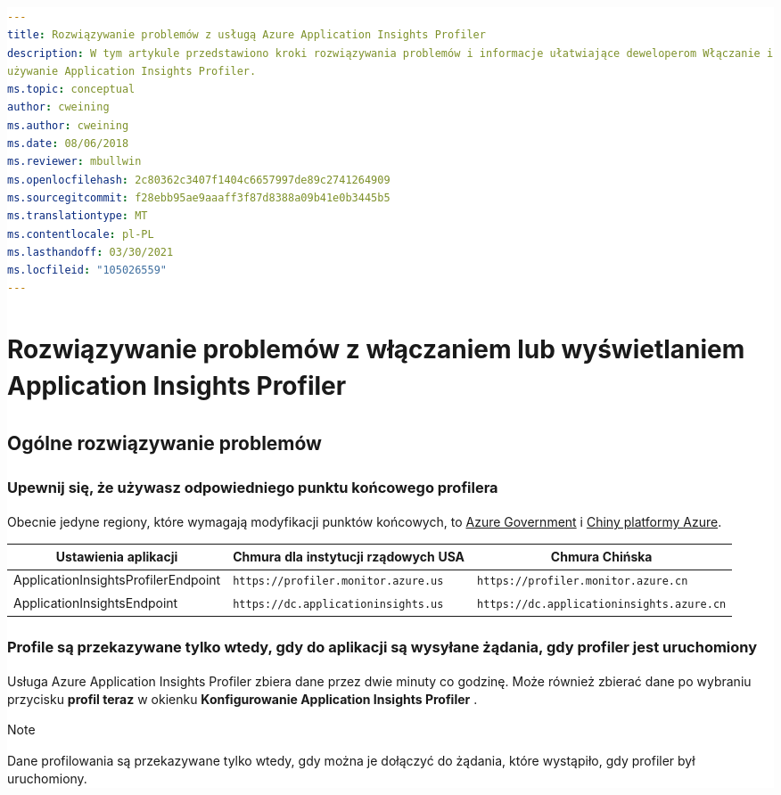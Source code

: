 ```yaml
---
title: Rozwiązywanie problemów z usługą Azure Application Insights Profiler
description: W tym artykule przedstawiono kroki rozwiązywania problemów i informacje ułatwiające deweloperom Włączanie i używanie Application Insights Profiler.
ms.topic: conceptual
author: cweining
ms.author: cweining
ms.date: 08/06/2018
ms.reviewer: mbullwin
ms.openlocfilehash: 2c80362c3407f1404c6657997de89c2741264909
ms.sourcegitcommit: f28ebb95ae9aaaff3f87d8388a09b41e0b3445b5
ms.translationtype: MT
ms.contentlocale: pl-PL
ms.lasthandoff: 03/30/2021
ms.locfileid: "105026559"
---
```

# <a name="troubleshoot-problems-enabling-or-viewing-application-insights-profiler"></a>Rozwiązywanie problemów z włączaniem lub wyświetlaniem Application Insights Profiler

## <a name="general-troubleshooting"></a><a id="troubleshooting"></a>Ogólne rozwiązywanie problemów

### <a name="make-sure-youre-using-the-appropriate-profiler-endpoint"></a>Upewnij się, że używasz odpowiedniego punktu końcowego profilera

Obecnie jedyne regiony, które wymagają modyfikacji punktów końcowych, to [Azure Government](../../azure-government/compare-azure-government-global-azure.md#application-insights) i [Chiny platformy Azure](/azure/china/resources-developer-guide).

|Ustawienia aplikacji    | Chmura dla instytucji rządowych USA | Chmura Chińska |   
|---------------|---------------------|-------------|
|ApplicationInsightsProfilerEndpoint         | `https://profiler.monitor.azure.us`    | `https://profiler.monitor.azure.cn` |
|ApplicationInsightsEndpoint | `https://dc.applicationinsights.us` | `https://dc.applicationinsights.azure.cn` |

### <a name="profiles-are-uploaded-only-if-there-are-requests-to-your-application-while-profiler-is-running"></a>Profile są przekazywane tylko wtedy, gdy do aplikacji są wysyłane żądania, gdy profiler jest uruchomiony

Usługa Azure Application Insights Profiler zbiera dane przez dwie minuty co godzinę. Może również zbierać dane po wybraniu przycisku **profil teraz** w okienku **Konfigurowanie Application Insights Profiler** .

> [!NOTE]
> Dane profilowania są przekazywane tylko wtedy, gdy można je dołączyć do żądania, które wystąpiło, gdy profiler był uruchomiony. 
